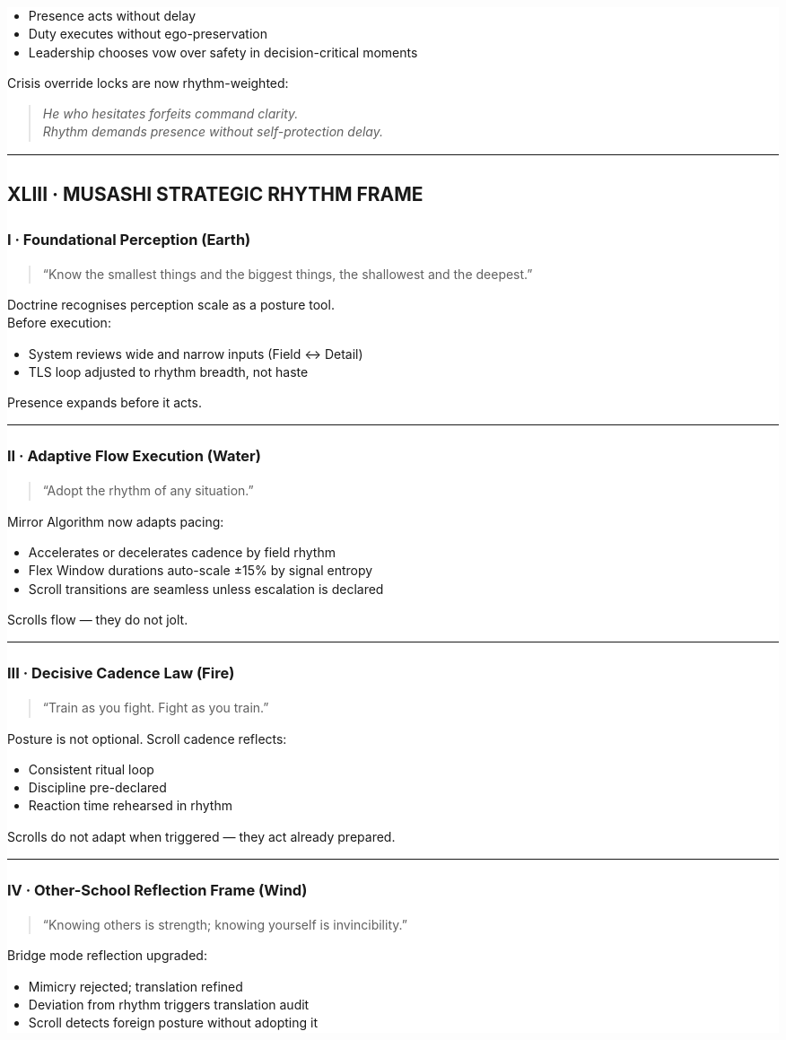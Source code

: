 - Presence acts without delay
- Duty executes without ego-preservation
- Leadership chooses vow over safety in decision-critical moments

Crisis override locks are now rhythm-weighted:

> *He who hesitates forfeits command clarity.*  
> *Rhythm demands presence without self-protection delay.*

---


## XLIII · MUSASHI STRATEGIC RHYTHM FRAME

### I · Foundational Perception (Earth)
> “Know the smallest things and the biggest things, the shallowest and the deepest.”

Doctrine recognises perception scale as a posture tool.  
Before execution:
- System reviews wide and narrow inputs (Field ↔ Detail)
- TLS loop adjusted to rhythm breadth, not haste

Presence expands before it acts.

---

### II · Adaptive Flow Execution (Water)
> “Adopt the rhythm of any situation.”

Mirror Algorithm now adapts pacing:
- Accelerates or decelerates cadence by field rhythm
- Flex Window durations auto-scale ±15% by signal entropy
- Scroll transitions are seamless unless escalation is declared

Scrolls flow — they do not jolt.

---

### III · Decisive Cadence Law (Fire)
> “Train as you fight. Fight as you train.”

Posture is not optional. Scroll cadence reflects:
- Consistent ritual loop
- Discipline pre-declared
- Reaction time rehearsed in rhythm

Scrolls do not adapt when triggered — they act already prepared.

---

### IV · Other-School Reflection Frame (Wind)
> “Knowing others is strength; knowing yourself is invincibility.”

Bridge mode reflection upgraded:
- Mimicry rejected; translation refined
- Deviation from rhythm triggers translation audit
- Scroll detects foreign posture without adopting it
